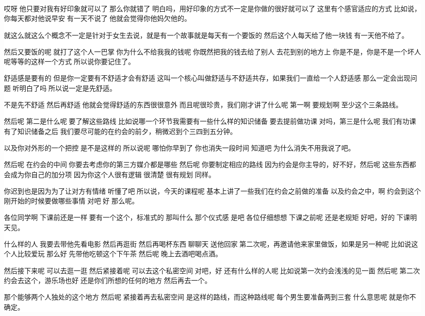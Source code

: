 哎呀 他只要对我有好印象就可以了 那么你就错了 明白吗，用好印象的方式不一定是你做的很好就可以了 这里有个感官适应的方式 比如说，你每天都对他说早安 有一天不说了 他就会觉得你他妈欠他的。

就这么就这么个概念不一定是针对于女生去说，就是有一个故事就是每天有一个要饭的 然后这个人每天给了他一块钱 有一天他不给了。

然后又要饭的呢 就打了这个人一巴掌 你为什么不给我我的钱呢 你既然把我的钱去给了别人 去花到别的地方上 你是不是，你是不是一个坏人呢等等的这样一个方式 所以说你要记住了。

舒适感是要有的 但是你一定要有不舒适才会有舒适 这叫一个核心叫做舒适与不舒适共存，如果我们一直给一个人舒适感 那么一定会出现问题 听明白了吗 所以说一定是先舒适。

不是先不舒适 然后再舒适 他就会觉得舒适的东西很很意外 而且呢很珍贵，我们刚才讲了什么呢 第一啊 要规划啊 至少这个三条路线。

然后呢 第二是什么呢 要了解这些路线 比如说哪一个环节我需要有一些什么样的知识储备 要去提前做功课 对吗，第三是什么呢 我们有功课 有了知识储备之后 我们要尽可能的在约会的前夕，稍微迟到个三四到五分钟。

以及你对外形的一个把控 是不是这样的 所以说呢 哪怕你早到了 你也消失一段时间 知道吧 为什么消失不用我说了吧。

然后呢 在约会的中间 你要去考虑你的第三方媒介都是哪些 然后呢 你要制定相应的路线 因为约会是你主导的，好不好，然后呢 这些东西都会成为你自己的加分项 因为你这个人很有逻辑 很清楚 很有规划 同样。

你迟到也是因为为了让对方有情绪 听懂了吧 所以说，今天的课程呢 基本上讲了一些我们在约会之前做的准备 以及约会之中，啊 约会到这个 刚开始的时候要做哪些事情 对吧 好 那么呢。

各位同学啊 下课前还是一样 要有一个这个，标准式的 那叫什么 那个仪式感 是吧 各位仔细想想 下课之前呢 还是老规矩 好吧，好的 下课明天见。

什么样的人 我要去带他先看电影 然后再逛街 然后再喝杯东西 聊聊天 送他回家 第二次呢，再邀请他来家里做饭，如果是另一种呢 比如说这个人比较爱玩 那么好 先带他吃顿这个下午茶 然后呢 晚上去酒吧喝点酒。

然后接下来呢 可以去逛一逛 然后紧接着呢 可以去这个私密空间 对吧，好 还有什么样的人呢 比如说第一次约会浅浅的见一面 然后呢 第二次约会去这个，游乐场也好 还是你们所想的任何的地方 然后再去一个。

那个能够两个人独处的这个地方 然后呢 紧接着再去私密空间 是这样的路线，而这种路线呢 每个男生要准备两到三套 什么意思呢 就是你不确定。

